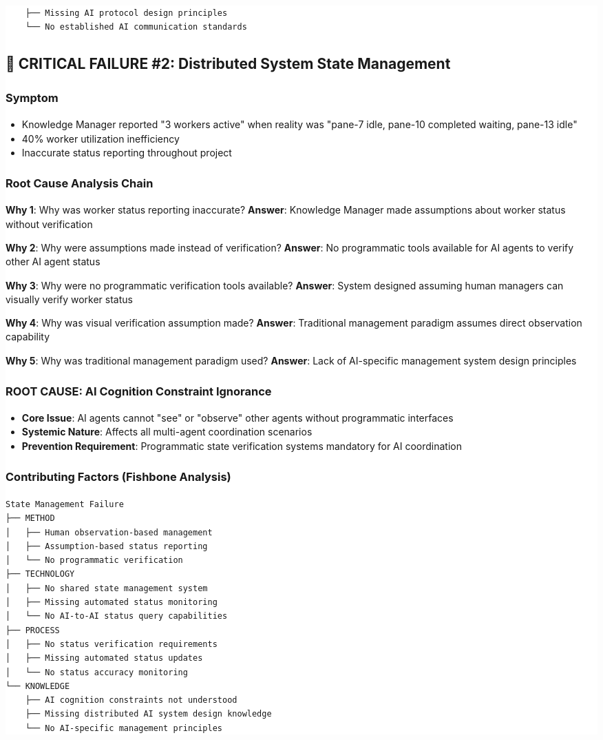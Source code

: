 ```
    ├── Missing AI protocol design principles
    └── No established AI communication standards
```

## 🚨 CRITICAL FAILURE #2: Distributed System State Management

### Symptom
- Knowledge Manager reported "3 workers active" when reality was "pane-7 idle, pane-10 completed waiting, pane-13 idle"
- 40% worker utilization inefficiency
- Inaccurate status reporting throughout project

### Root Cause Analysis Chain

**Why 1**: Why was worker status reporting inaccurate?
**Answer**: Knowledge Manager made assumptions about worker status without verification

**Why 2**: Why were assumptions made instead of verification?
**Answer**: No programmatic tools available for AI agents to verify other AI agent status

**Why 3**: Why were no programmatic verification tools available?
**Answer**: System designed assuming human managers can visually verify worker status

**Why 4**: Why was visual verification assumption made?
**Answer**: Traditional management paradigm assumes direct observation capability

**Why 5**: Why was traditional management paradigm used?
**Answer**: Lack of AI-specific management system design principles

### **ROOT CAUSE**: AI Cognition Constraint Ignorance
- **Core Issue**: AI agents cannot "see" or "observe" other agents without programmatic interfaces
- **Systemic Nature**: Affects all multi-agent coordination scenarios
- **Prevention Requirement**: Programmatic state verification systems mandatory for AI coordination

### Contributing Factors (Fishbone Analysis)
```
State Management Failure
├── METHOD
│   ├── Human observation-based management
│   ├── Assumption-based status reporting
│   └── No programmatic verification
├── TECHNOLOGY
│   ├── No shared state management system
│   ├── Missing automated status monitoring
│   └── No AI-to-AI status query capabilities
├── PROCESS
│   ├── No status verification requirements
│   ├── Missing automated status updates
│   └── No status accuracy monitoring
└── KNOWLEDGE
    ├── AI cognition constraints not understood
    ├── Missing distributed AI system design knowledge
    └── No AI-specific management principles
```
